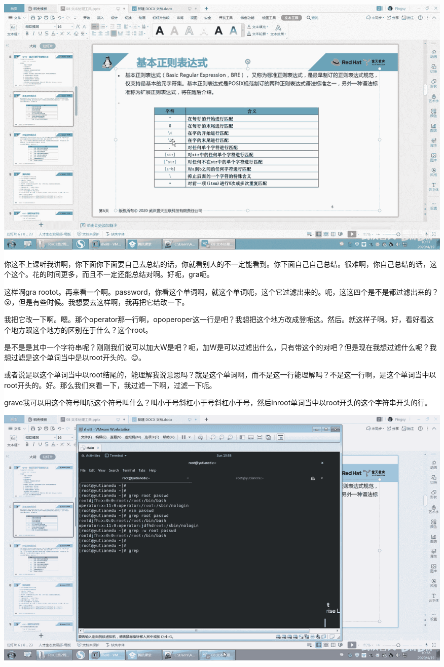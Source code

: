 ![](img/59bd55cc81ac868764993c157b32687c_2.png)

你这不上课听我讲啊，你下面你下面要自己去总结的话，你就看别人的不一定能看到。你下面自己自己总结。很难啊，你自己总结的话，这个这个。花的时间更多，而且不一定还能总结对啊。好呃，gra呃。

这样啊gra rootot。再来看一个啊。password，你看这个单词啊，就这个单词呃，这个它过滤出来的。呃，这这四个是不是都过滤出来的？😮，但是有些时候。我想要去这样啊，我再把它给改一下。

我把它改一下啊。嗯。那个operator那一行啊，opoperoper这一行是吧？我想把这个地方改成登呃这。然后。就这样子啊。好，看好看这个地方跟这个地方的区别在于什么？这个root。

是不是是其中一个字符串呢？刚刚我们说可以加大W是吧？呃，加W是可以过滤出什么，只有带这个的对吧？但是现在我想过滤什么呢？我想过滤是这个单词当中是以root开头的。😊。

或者说是以这个单词当中以root结尾的，能理解我说意思吗？就是这个单词啊，而不是这一行能理解吗？不是这一行啊，是这个单词当中以root开头的。好。那么我们来看一下，我过滤一下啊，过滤一下呃。

grave我可以用这个符号叫呃这个符号叫什么？叫小于号斜杠小于号斜杠小于号，然后inroot单词当中以root开头的这个字符串开头的行。



![](img/59bd55cc81ac868764993c157b32687c_4.png)
